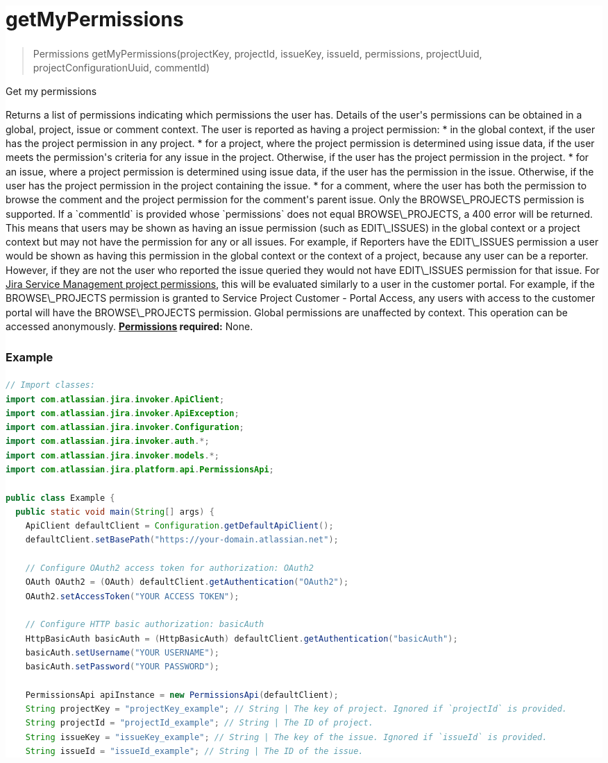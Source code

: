 <a id="getMyPermissions"></a>
# **getMyPermissions**
> Permissions getMyPermissions(projectKey, projectId, issueKey, issueId, permissions, projectUuid, projectConfigurationUuid, commentId)

Get my permissions

Returns a list of permissions indicating which permissions the user has. Details of the user&#39;s permissions can be obtained in a global, project, issue or comment context.  The user is reported as having a project permission:   *  in the global context, if the user has the project permission in any project.  *  for a project, where the project permission is determined using issue data, if the user meets the permission&#39;s criteria for any issue in the project. Otherwise, if the user has the project permission in the project.  *  for an issue, where a project permission is determined using issue data, if the user has the permission in the issue. Otherwise, if the user has the project permission in the project containing the issue.  *  for a comment, where the user has both the permission to browse the comment and the project permission for the comment&#39;s parent issue. Only the BROWSE\\_PROJECTS permission is supported. If a &#x60;commentId&#x60; is provided whose &#x60;permissions&#x60; does not equal BROWSE\\_PROJECTS, a 400 error will be returned.  This means that users may be shown as having an issue permission (such as EDIT\\_ISSUES) in the global context or a project context but may not have the permission for any or all issues. For example, if Reporters have the EDIT\\_ISSUES permission a user would be shown as having this permission in the global context or the context of a project, because any user can be a reporter. However, if they are not the user who reported the issue queried they would not have EDIT\\_ISSUES permission for that issue.  For [Jira Service Management project permissions](https://support.atlassian.com/jira-cloud-administration/docs/customize-jira-service-management-permissions/), this will be evaluated similarly to a user in the customer portal. For example, if the BROWSE\\_PROJECTS permission is granted to Service Project Customer - Portal Access, any users with access to the customer portal will have the BROWSE\\_PROJECTS permission.  Global permissions are unaffected by context.  This operation can be accessed anonymously.  **[Permissions](#permissions) required:** None.

### Example
```java
// Import classes:
import com.atlassian.jira.invoker.ApiClient;
import com.atlassian.jira.invoker.ApiException;
import com.atlassian.jira.invoker.Configuration;
import com.atlassian.jira.invoker.auth.*;
import com.atlassian.jira.invoker.models.*;
import com.atlassian.jira.platform.api.PermissionsApi;

public class Example {
  public static void main(String[] args) {
    ApiClient defaultClient = Configuration.getDefaultApiClient();
    defaultClient.setBasePath("https://your-domain.atlassian.net");
    
    // Configure OAuth2 access token for authorization: OAuth2
    OAuth OAuth2 = (OAuth) defaultClient.getAuthentication("OAuth2");
    OAuth2.setAccessToken("YOUR ACCESS TOKEN");

    // Configure HTTP basic authorization: basicAuth
    HttpBasicAuth basicAuth = (HttpBasicAuth) defaultClient.getAuthentication("basicAuth");
    basicAuth.setUsername("YOUR USERNAME");
    basicAuth.setPassword("YOUR PASSWORD");

    PermissionsApi apiInstance = new PermissionsApi(defaultClient);
    String projectKey = "projectKey_example"; // String | The key of project. Ignored if `projectId` is provided.
    String projectId = "projectId_example"; // String | The ID of project.
    String issueKey = "issueKey_example"; // String | The key of the issue. Ignored if `issueId` is provided.
    String issueId = "issueId_example"; // String | The ID of the issue.
```